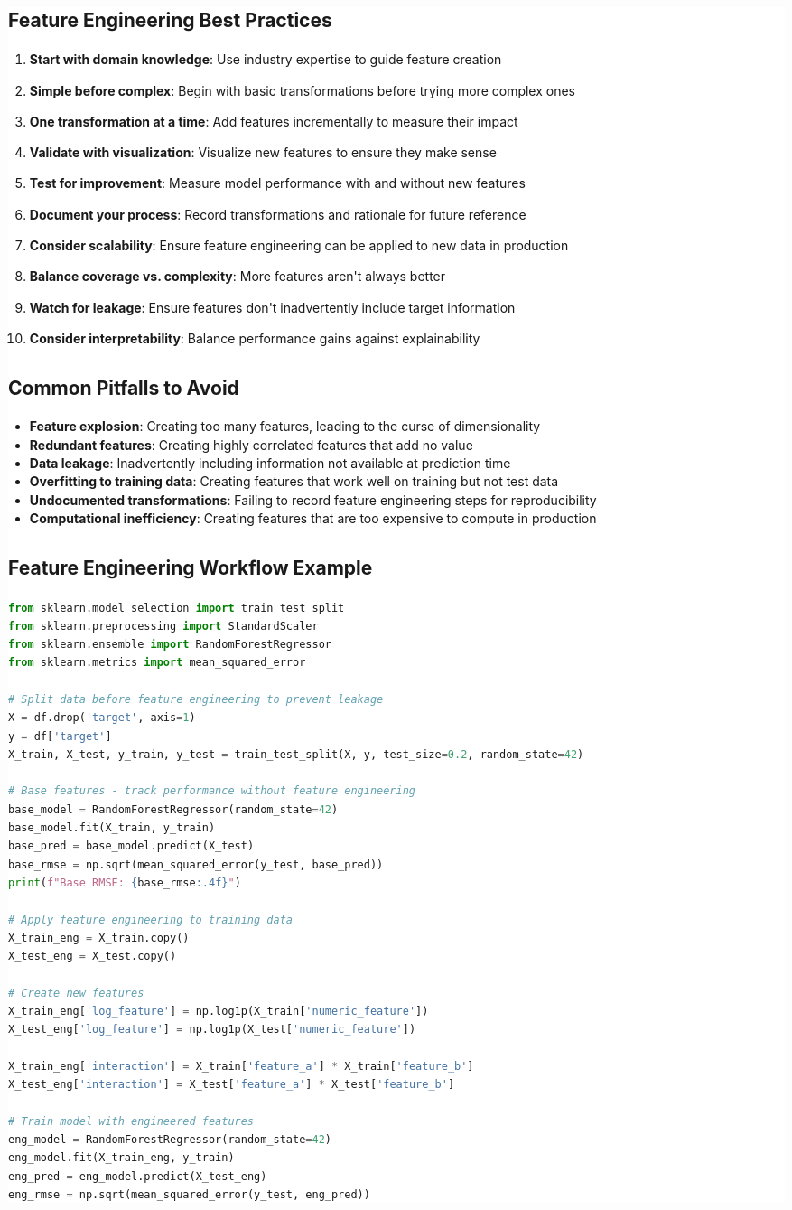 ## Feature Engineering Best Practices

1. **Start with domain knowledge**: Use industry expertise to guide feature creation

2. **Simple before complex**: Begin with basic transformations before trying more complex ones

3. **One transformation at a time**: Add features incrementally to measure their impact

4. **Validate with visualization**: Visualize new features to ensure they make sense

5. **Test for improvement**: Measure model performance with and without new features

6. **Document your process**: Record transformations and rationale for future reference

7. **Consider scalability**: Ensure feature engineering can be applied to new data in production

8. **Balance coverage vs. complexity**: More features aren't always better

9. **Watch for leakage**: Ensure features don't inadvertently include target information

10. **Consider interpretability**: Balance performance gains against explainability

## Common Pitfalls to Avoid

- **Feature explosion**: Creating too many features, leading to the curse of dimensionality
- **Redundant features**: Creating highly correlated features that add no value
- **Data leakage**: Inadvertently including information not available at prediction time
- **Overfitting to training data**: Creating features that work well on training but not test data
- **Undocumented transformations**: Failing to record feature engineering steps for reproducibility
- **Computational inefficiency**: Creating features that are too expensive to compute in production

## Feature Engineering Workflow Example

```python
from sklearn.model_selection import train_test_split
from sklearn.preprocessing import StandardScaler
from sklearn.ensemble import RandomForestRegressor
from sklearn.metrics import mean_squared_error

# Split data before feature engineering to prevent leakage
X = df.drop('target', axis=1)
y = df['target']
X_train, X_test, y_train, y_test = train_test_split(X, y, test_size=0.2, random_state=42)

# Base features - track performance without feature engineering
base_model = RandomForestRegressor(random_state=42)
base_model.fit(X_train, y_train)
base_pred = base_model.predict(X_test)
base_rmse = np.sqrt(mean_squared_error(y_test, base_pred))
print(f"Base RMSE: {base_rmse:.4f}")

# Apply feature engineering to training data
X_train_eng = X_train.copy()
X_test_eng = X_test.copy()

# Create new features
X_train_eng['log_feature'] = np.log1p(X_train['numeric_feature'])
X_test_eng['log_feature'] = np.log1p(X_test['numeric_feature'])

X_train_eng['interaction'] = X_train['feature_a'] * X_train['feature_b']
X_test_eng['interaction'] = X_test['feature_a'] * X_test['feature_b']

# Train model with engineered features
eng_model = RandomForestRegressor(random_state=42)
eng_model.fit(X_train_eng, y_train)
eng_pred = eng_model.predict(X_test_eng)
eng_rmse = np.sqrt(mean_squared_error(y_test, eng_pred))
```